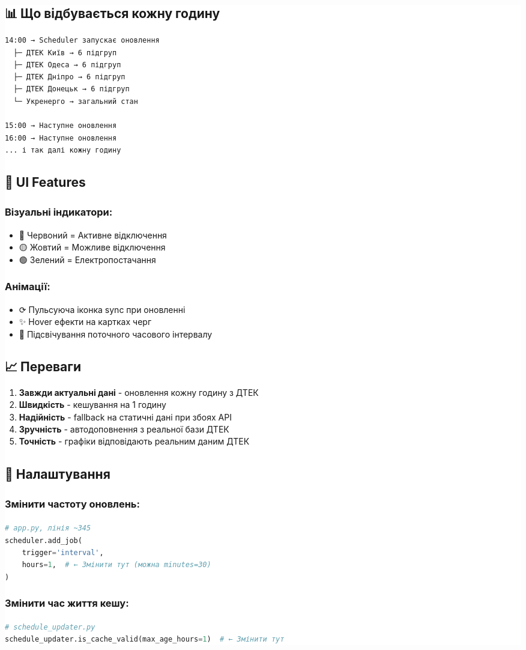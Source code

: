## 📊 Що відбувається кожну годину

```
14:00 → Scheduler запускає оновлення
  ├─ ДТЕК Київ → 6 підгруп
  ├─ ДТЕК Одеса → 6 підгруп
  ├─ ДТЕК Дніпро → 6 підгруп
  ├─ ДТЕК Донецьк → 6 підгруп
  └─ Укренерго → загальний стан
  
15:00 → Наступне оновлення
16:00 → Наступне оновлення
... і так далі кожну годину
```

## 🎨 UI Features

### Візуальні індикатори:
- 🔴 Червоний = Активне відключення
- 🟡 Жовтий = Можливе відключення
- 🟢 Зелений = Електропостачання

### Анімації:
- ⟳ Пульсуюча іконка sync при оновленні
- ✨ Hover ефекти на картках черг
- 📍 Підсвічування поточного часового інтервалу

## 📈 Переваги

1. **Завжди актуальні дані** - оновлення кожну годину з ДТЕК
2. **Швидкість** - кешування на 1 годину
3. **Надійність** - fallback на статичні дані при збоях API
4. **Зручність** - автодоповнення з реальної бази ДТЕК
5. **Точність** - графіки відповідають реальним даним ДТЕК

## 🔧 Налаштування

### Змінити частоту оновлень:
```python
# app.py, лінія ~345
scheduler.add_job(
    trigger='interval',
    hours=1,  # ← Змінити тут (можна minutes=30)
)
```

### Змінити час життя кешу:
```python
# schedule_updater.py
schedule_updater.is_cache_valid(max_age_hours=1)  # ← Змінити тут
```
